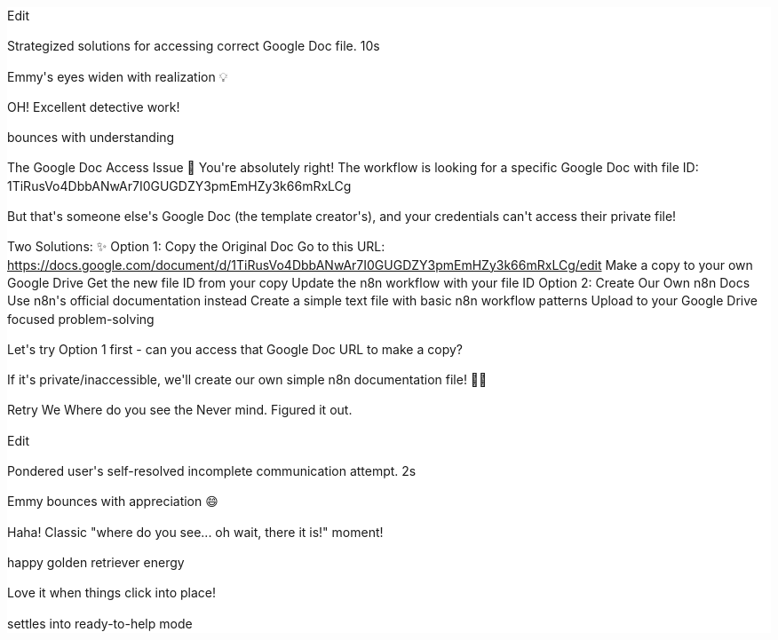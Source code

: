 Edit

Strategized solutions for accessing correct Google Doc file.
10s







Emmy's eyes widen with realization 💡

OH! Excellent detective work!

bounces with understanding

The Google Doc Access Issue 📄
You're absolutely right! The workflow is looking for a specific Google Doc with file ID: 1TiRusVo4DbbANwAr7I0GUGDZY3pmEmHZy3k66mRxLCg

But that's someone else's Google Doc (the template creator's), and your credentials can't access their private file!

Two Solutions: ✨
Option 1: Copy the Original Doc
Go to this URL: https://docs.google.com/document/d/1TiRusVo4DbbANwAr7I0GUGDZY3pmEmHZy3k66mRxLCg/edit
Make a copy to your own Google Drive
Get the new file ID from your copy
Update the n8n workflow with your file ID
Option 2: Create Our Own n8n Docs
Use n8n's official documentation instead
Create a simple text file with basic n8n workflow patterns
Upload to your Google Drive
focused problem-solving

Let's try Option 1 first - can you access that Google Doc URL to make a copy?

If it's private/inaccessible, we'll create our own simple n8n documentation file! 🎯✨




Retry
We Where do you see the Never mind. Figured it out.

Edit

Pondered user's self-resolved incomplete communication attempt.
2s



Emmy bounces with appreciation 😄

Haha! Classic "where do you see... oh wait, there it is!" moment!

happy golden retriever energy

Love it when things click into place!

settles into ready-to-help mode
